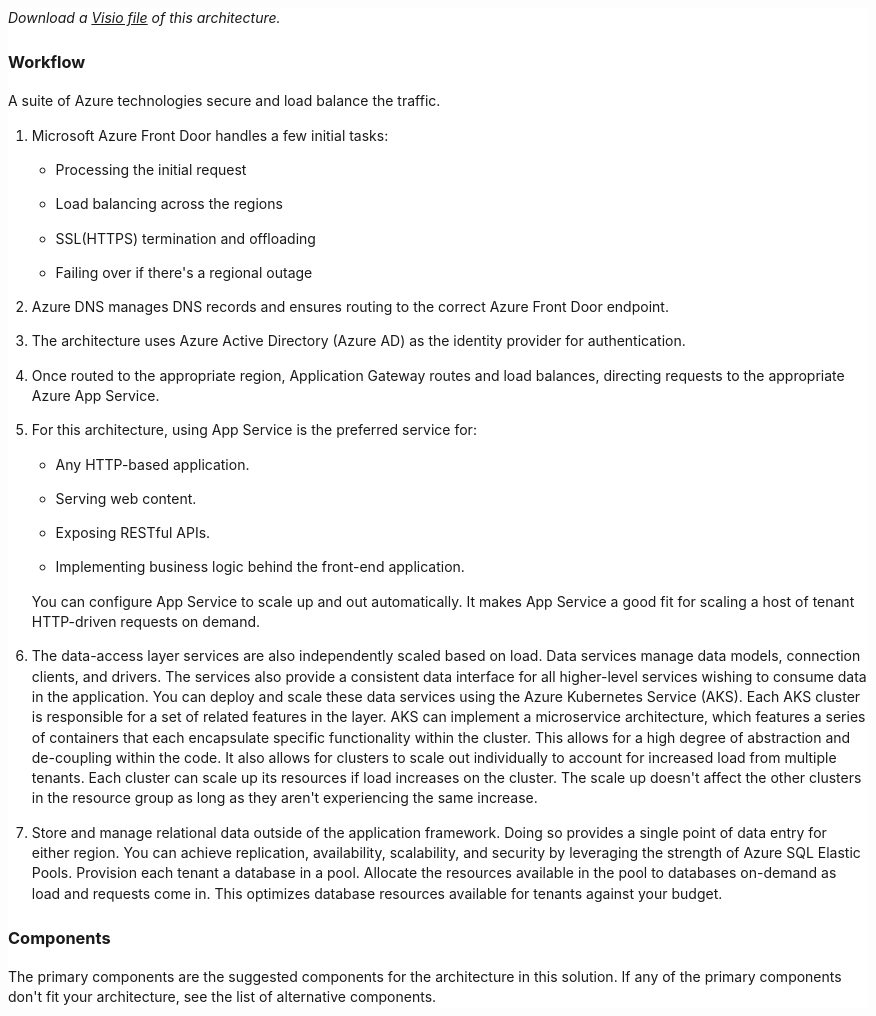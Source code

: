 *Download a [Visio file](https://arch-center.azureedge.net/multitenant-saas.vsdx) of this architecture.*

### Workflow

A suite of Azure technologies secure and load balance the traffic.

1. Microsoft Azure Front Door handles a few initial tasks:

    * Processing the initial request

    * Load balancing across the regions

    * SSL(HTTPS) termination and offloading

    * Failing over if there's a regional outage

1. Azure DNS manages DNS records and ensures routing to the correct Azure Front Door endpoint.

1. The architecture uses Azure Active Directory (Azure AD) as the identity provider for authentication.

1. Once routed to the appropriate region, Application Gateway routes and load balances, directing requests to the appropriate Azure App Service.

1. For this architecture, using App Service is the preferred service for:

    * Any HTTP-based application.

    * Serving web content.

    * Exposing RESTful APIs.

    * Implementing business logic behind the front-end application.

    You can configure App Service to scale up and out automatically. It makes App Service a good fit for scaling a host of tenant HTTP-driven requests on demand.

1. The data-access layer services are also independently scaled based on load. Data services manage data models, connection clients, and drivers. The services also provide a consistent data interface for all higher-level services wishing to consume data in the application. You can deploy and scale these data services using the Azure Kubernetes Service (AKS). Each AKS cluster is responsible for a set of related features in the layer. AKS can implement a microservice architecture, which features a series of containers that each encapsulate specific functionality within the cluster. This allows for a high degree of abstraction and de-coupling within the code. It also allows for clusters to scale out individually to account for increased load from multiple tenants. Each cluster can scale up its resources if load increases on the cluster. The scale up doesn't affect the other clusters in the resource group as long as they aren't experiencing the same increase.

1. Store and manage relational data outside of the application framework. Doing so provides a single point of data entry for either region. You can achieve replication, availability, scalability, and security by leveraging the strength of Azure SQL Elastic Pools. Provision each tenant a database in a pool. Allocate the resources available in the pool to databases on-demand as load and requests come in. This optimizes database resources available for tenants against your budget.

### Components

The primary components are the suggested components for the architecture in this solution. If any of the primary components don't fit your architecture, see the list of alternative components.
